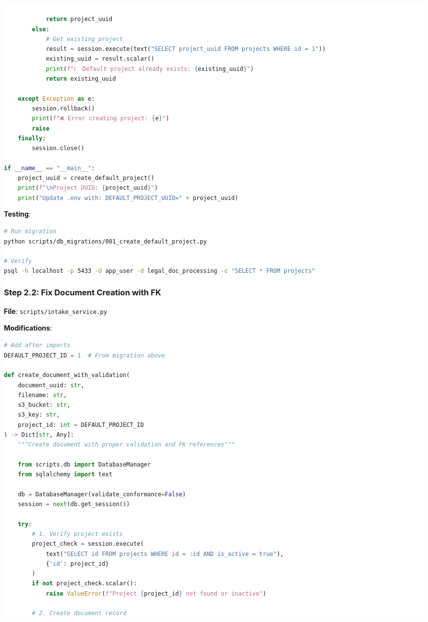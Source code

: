 ```python
            
            return project_uuid
        else:
            # Get existing project
            result = session.execute(text("SELECT project_uuid FROM projects WHERE id = 1"))
            existing_uuid = result.scalar()
            print(f"ℹ️  Default project already exists: {existing_uuid}")
            return existing_uuid
            
    except Exception as e:
        session.rollback()
        print(f"❌ Error creating project: {e}")
        raise
    finally:
        session.close()

if __name__ == "__main__":
    project_uuid = create_default_project()
    print(f"\nProject UUID: {project_uuid}")
    print("Update .env with: DEFAULT_PROJECT_UUID=" + project_uuid)
```

**Testing**:
```bash
# Run migration
python scripts/db_migrations/001_create_default_project.py

# Verify
psql -h localhost -p 5433 -U app_user -d legal_doc_processing -c "SELECT * FROM projects"
```

### Step 2.2: Fix Document Creation with FK

**File**: `scripts/intake_service.py`

**Modifications**:
```python
# Add after imports
DEFAULT_PROJECT_ID = 1  # From migration above

def create_document_with_validation(
    document_uuid: str,
    filename: str,
    s3_bucket: str,
    s3_key: str,
    project_id: int = DEFAULT_PROJECT_ID
) -> Dict[str, Any]:
    """Create document with proper validation and FK references"""
    
    from scripts.db import DatabaseManager
    from sqlalchemy import text
    
    db = DatabaseManager(validate_conformance=False)
    session = next(db.get_session())
    
    try:
        # 1. Verify project exists
        project_check = session.execute(
            text("SELECT id FROM projects WHERE id = :id AND is_active = true"),
            {'id': project_id}
        )
        if not project_check.scalar():
            raise ValueError(f"Project {project_id} not found or inactive")
        
        # 2. Create document record
```